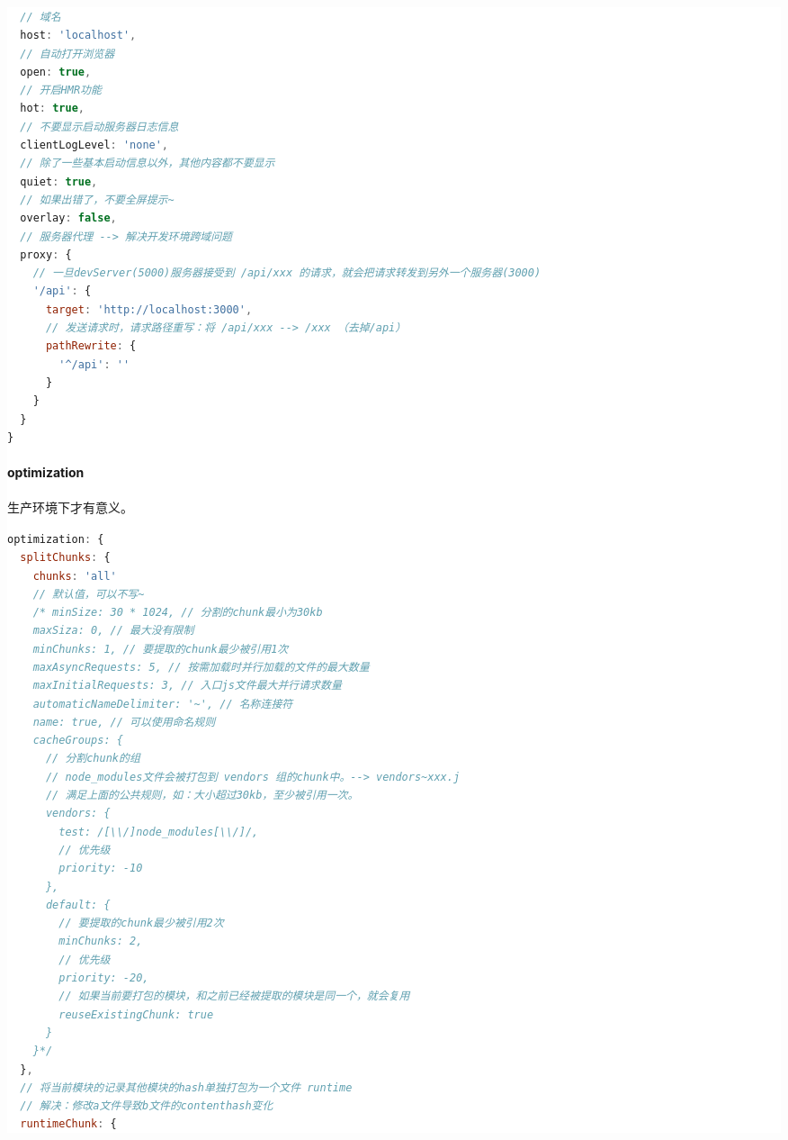 ```javascript
  // 域名
  host: 'localhost',
  // 自动打开浏览器
  open: true,
  // 开启HMR功能
  hot: true,
  // 不要显示启动服务器日志信息
  clientLogLevel: 'none',
  // 除了一些基本启动信息以外，其他内容都不要显示
  quiet: true,
  // 如果出错了，不要全屏提示~
  overlay: false,
  // 服务器代理 --> 解决开发环境跨域问题
  proxy: {
    // 一旦devServer(5000)服务器接受到 /api/xxx 的请求，就会把请求转发到另外一个服务器(3000)
    '/api': {
      target: 'http://localhost:3000',
      // 发送请求时，请求路径重写：将 /api/xxx --> /xxx （去掉/api）
      pathRewrite: {
        '^/api': ''
      }
    }
  }
}
```

#### optimization

生产环境下才有意义。

```javascript
optimization: {
  splitChunks: {
    chunks: 'all'
    // 默认值，可以不写~
    /* minSize: 30 * 1024, // 分割的chunk最小为30kb
    maxSiza: 0, // 最大没有限制
    minChunks: 1, // 要提取的chunk最少被引用1次
    maxAsyncRequests: 5, // 按需加载时并行加载的文件的最大数量
    maxInitialRequests: 3, // 入口js文件最大并行请求数量
    automaticNameDelimiter: '~', // 名称连接符
    name: true, // 可以使用命名规则
    cacheGroups: {
      // 分割chunk的组
      // node_modules文件会被打包到 vendors 组的chunk中。--> vendors~xxx.j
      // 满足上面的公共规则，如：大小超过30kb，至少被引用一次。
      vendors: {
        test: /[\\/]node_modules[\\/]/,
        // 优先级
        priority: -10
      },
      default: {
        // 要提取的chunk最少被引用2次
        minChunks: 2,
        // 优先级
        priority: -20,
        // 如果当前要打包的模块，和之前已经被提取的模块是同一个，就会复用
        reuseExistingChunk: true
      } 
    }*/
  },
  // 将当前模块的记录其他模块的hash单独打包为一个文件 runtime
  // 解决：修改a文件导致b文件的contenthash变化
  runtimeChunk: {
```